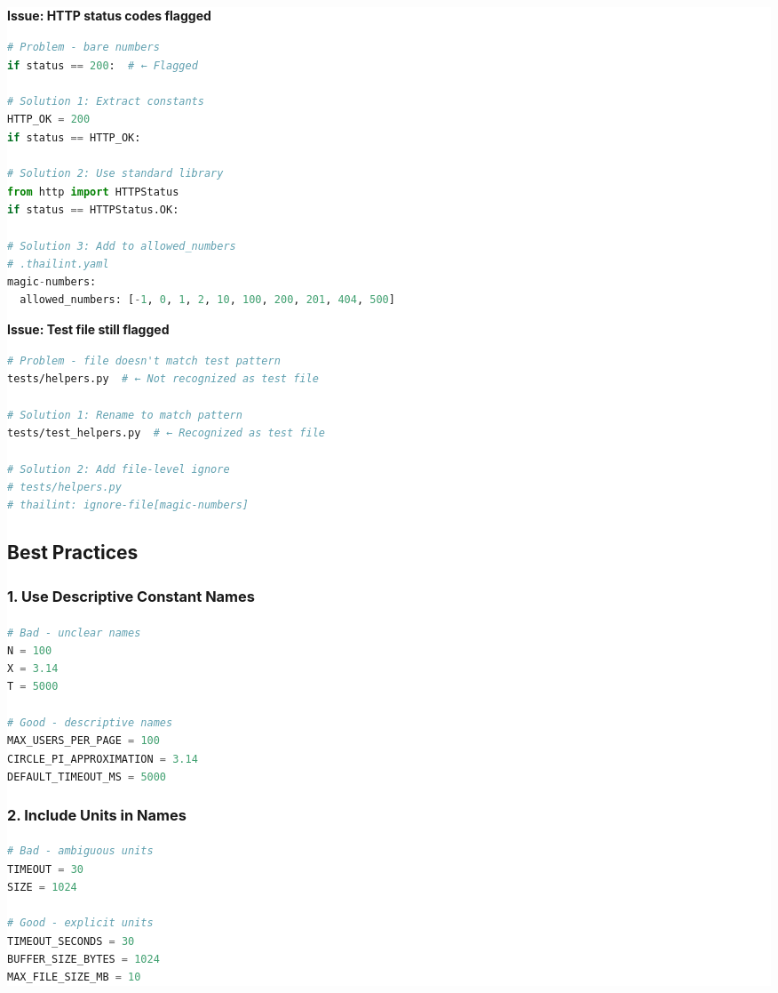 **Issue: HTTP status codes flagged**

```python
# Problem - bare numbers
if status == 200:  # ← Flagged

# Solution 1: Extract constants
HTTP_OK = 200
if status == HTTP_OK:

# Solution 2: Use standard library
from http import HTTPStatus
if status == HTTPStatus.OK:

# Solution 3: Add to allowed_numbers
# .thailint.yaml
magic-numbers:
  allowed_numbers: [-1, 0, 1, 2, 10, 100, 200, 201, 404, 500]
```

**Issue: Test file still flagged**

```bash
# Problem - file doesn't match test pattern
tests/helpers.py  # ← Not recognized as test file

# Solution 1: Rename to match pattern
tests/test_helpers.py  # ← Recognized as test file

# Solution 2: Add file-level ignore
# tests/helpers.py
# thailint: ignore-file[magic-numbers]
```

## Best Practices

### 1. Use Descriptive Constant Names

```python
# Bad - unclear names
N = 100
X = 3.14
T = 5000

# Good - descriptive names
MAX_USERS_PER_PAGE = 100
CIRCLE_PI_APPROXIMATION = 3.14
DEFAULT_TIMEOUT_MS = 5000
```

### 2. Include Units in Names

```python
# Bad - ambiguous units
TIMEOUT = 30
SIZE = 1024

# Good - explicit units
TIMEOUT_SECONDS = 30
BUFFER_SIZE_BYTES = 1024
MAX_FILE_SIZE_MB = 10
```
